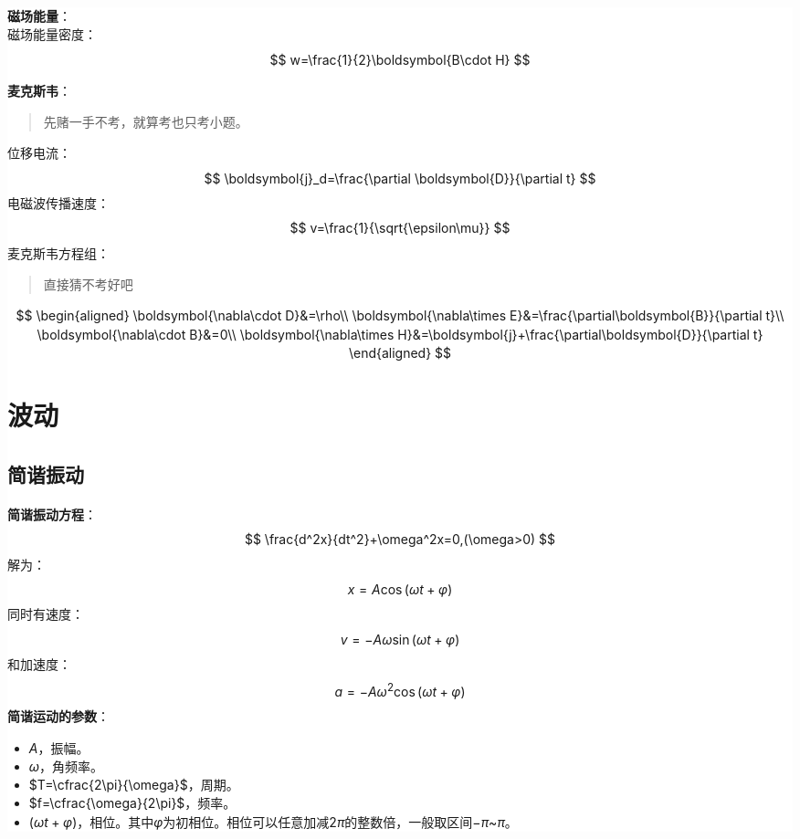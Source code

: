 **磁场能量**：  
磁场能量密度：
$$
w=\frac{1}{2}\boldsymbol{B\cdot H}
$$

**麦克斯韦**：
> 先赌一手不考，就算考也只考小题。

位移电流：
$$
\boldsymbol{j}_d=\frac{\partial \boldsymbol{D}}{\partial t}
$$
电磁波传播速度：
$$
v=\frac{1}{\sqrt{\epsilon\mu}}
$$
麦克斯韦方程组：  
> 直接猜不考好吧

$$
\begin{aligned}
    \boldsymbol{\nabla\cdot D}&=\rho\\
    \boldsymbol{\nabla\times E}&=\frac{\partial\boldsymbol{B}}{\partial t}\\
    \boldsymbol{\nabla\cdot B}&=0\\
    \boldsymbol{\nabla\times H}&=\boldsymbol{j}+\frac{\partial\boldsymbol{D}}{\partial t}
\end{aligned}
$$

# 波动

## 简谐振动

**简谐振动方程**：  
$$
\frac{d^2x}{dt^2}+\omega^2x=0,(\omega>0)
$$
解为：
$$
x=A\cos(\omega t+\varphi)
$$
同时有速度：
$$
v=-A\omega\sin(\omega t+\varphi)
$$
和加速度：
$$
a=-A\omega^2\cos(\omega t+\varphi)
$$
**简谐运动的参数**：  
* $A$，振幅。
* $\omega$，角频率。
* $T=\cfrac{2\pi}{\omega}$，周期。
* $f=\cfrac{\omega}{2\pi}$，频率。
* $(\omega t+\varphi)$，相位。其中$\varphi$为初相位。相位可以任意加减$2\pi$的整数倍，一般取区间$-\pi$~$\pi$。
